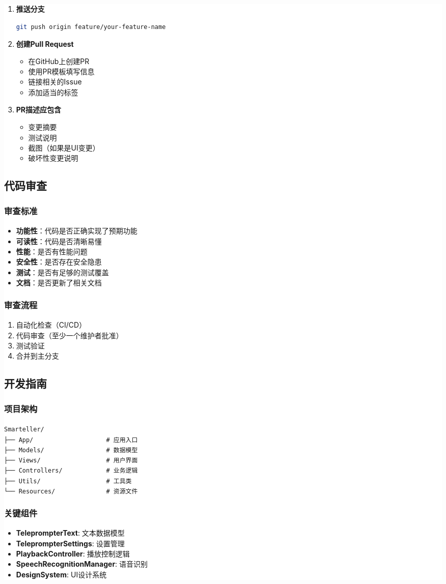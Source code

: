 1. **推送分支**
   ```bash
   git push origin feature/your-feature-name
   ```

2. **创建Pull Request**
   - 在GitHub上创建PR
   - 使用PR模板填写信息
   - 链接相关的Issue
   - 添加适当的标签

3. **PR描述应包含**
   - 变更摘要
   - 测试说明
   - 截图（如果是UI变更）
   - 破坏性变更说明

## 代码审查

### 审查标准

- **功能性**：代码是否正确实现了预期功能
- **可读性**：代码是否清晰易懂
- **性能**：是否有性能问题
- **安全性**：是否存在安全隐患
- **测试**：是否有足够的测试覆盖
- **文档**：是否更新了相关文档

### 审查流程

1. 自动化检查（CI/CD）
2. 代码审查（至少一个维护者批准）
3. 测试验证
4. 合并到主分支

## 开发指南

### 项目架构

```
Smarteller/
├── App/                    # 应用入口
├── Models/                 # 数据模型
├── Views/                  # 用户界面
├── Controllers/            # 业务逻辑
├── Utils/                  # 工具类
└── Resources/              # 资源文件
```

### 关键组件

- **TeleprompterText**: 文本数据模型
- **TeleprompterSettings**: 设置管理
- **PlaybackController**: 播放控制逻辑
- **SpeechRecognitionManager**: 语音识别
- **DesignSystem**: UI设计系统
